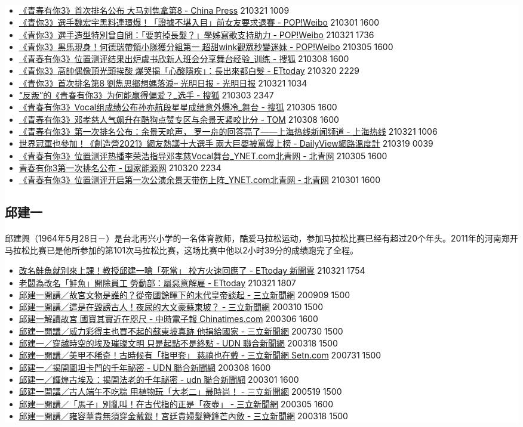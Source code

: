 - [《青春有你3》首次排名公布 大马刘隽拿第8 - China Press](https://www.chinapress.com.my/20210321/%E3%80%8A%E9%9D%92%E6%98%A5%E6%9C%89%E4%BD%A03%E3%80%8B%E9%A6%96%E6%AC%A1%E6%8E%92%E5%90%8D%E5%85%AC%E5%B8%83-%E5%A4%A7%E9%A9%AC%E5%88%98%E9%9A%BD%E6%8B%BF%E7%AC%AC8/ "《青春有你3》首次排名公布 大马刘隽拿第8 - China Press") 210321 1009
- [《青你3》選手魏宏宇黑料連環爆！「證據不堪入目」前女友要求退賽 - POP!Weibo](https://ipop.sina.com.tw/posts/527818 "《青你3》選手魏宏宇黑料連環爆！「證據不堪入目」前女友要求退賽 - POP!Weibo") 210301 1600
- [《青你3》選手造型特別曾自問：「要剪掉長髮？」學姊寫歌支持助力 - POP!Weibo](https://ipop.sina.com.tw/posts/531452 "《青你3》選手造型特別曾自問：「要剪掉長髮？」學姊寫歌支持助力 - POP!Weibo") 210321 1736
- [《青你3》黑馬現身！何德瑞帶領小隊獲分組第一 超甜wink觀眾秒變迷妹 - POP!Weibo](https://ipop.sina.com.tw/posts/528584 "《青你3》黑馬現身！何德瑞帶領小隊獲分組第一 超甜wink觀眾秒變迷妹 - POP!Weibo") 210305 1600
- [《青春有你3》位置测评结果出炉虞书欣新人班会分享舞台经验_训练 - 搜狐](http://www.sohu.com/a/454700470_537239 "《青春有你3》位置测评结果出炉虞书欣新人班会分享舞台经验_训练 - 搜狐") 210308 1600
- [《青你3》高帥偶像頂光頭挨酸 爆哭揭「心酸隱疾」：長出來都白髮 - ETtoday](https://www.ettoday.net/news/20210320/1942765.htm "《青你3》高帥偶像頂光頭挨酸 爆哭揭「心酸隱疾」：長出來都白髮 - ETtoday") 210320 2229
- [《青你3》首次排名第8 劉雋思鄉想媽落淚– 光明日报 - 光明日报](https://guangming.com.my/%E3%80%8A%E9%9D%92%E4%BD%A03%E3%80%8B%E9%A6%96%E6%AC%A1%E6%8E%92%E5%90%8D%E7%AC%AC8-%E5%8A%89%E9%9B%8B%E6%80%9D%E9%84%89%E6%83%B3%E5%AA%BD%E8%90%BD%E6%B7%9A "《青你3》首次排名第8 劉雋思鄉想媽落淚– 光明日报 - 光明日报") 210321 1034
- [“反叛”的《青春有你3》为何能赢得偏爱？_选手 - 搜狐](https://www.sohu.com/a/453862847_99935850 "“反叛”的《青春有你3》为何能赢得偏爱？_选手 - 搜狐") 210303 2347
- [《青春有你3》Vocal组成绩公布孙亦航段星星成绩意外爆冷_舞台 - 搜狐](https://www.sohu.com/a/454168144_537239 "《青春有你3》Vocal组成绩公布孙亦航段星星成绩意外爆冷_舞台 - 搜狐") 210305 1600
- [《青春有你3》邓孝慈人气飙升在酷狗点赞专区与余景天紧咬比分 - TOM](https://news.tom.com/202103/4473254499.html "《青春有你3》邓孝慈人气飙升在酷狗点赞专区与余景天紧咬比分 - TOM") 210308 1600
- [《青春有你3》第一次排名公布：余景天呛声， 罗一舟的回答亮了——上海热线新闻频道 - 上海热线](https://news.online.sh.cn/news/gb/content/2021-03/21/content_9732486.htm "《青春有你3》第一次排名公布：余景天呛声， 罗一舟的回答亮了——上海热线新闻频道 - 上海热线") 210321 1006
- [世界冠軍也參加！《創造營2021》網友熱議十大選手 兩大巨嬰被罵爆上榜 - DailyView網路溫度計](https://dailyview.tw/Daily/2021/03/19 "世界冠軍也參加！《創造營2021》網友熱議十大選手 兩大巨嬰被罵爆上榜 - DailyView網路溫度計") 210319 0039
- [《青春有你3》位置测评热播李荣浩指导邓孝慈Vocal舞台_YNET.com北青网 - 北青网](http://ent.ynet.com/2021/03/05/3171271t1254.html "《青春有你3》位置测评热播李荣浩指导邓孝慈Vocal舞台_YNET.com北青网 - 北青网") 210305 1600
- [青春有你3第一次排名公布 - 国家能源网](http://www.cmen.cc/news/202103/25228.html "青春有你3第一次排名公布 - 国家能源网") 210320 2234
- [《青春有你3》位置测评开启第一次公演余景天带伤上阵_YNET.com北青网 - 北青网](http://ent.ynet.com/2021/03/01/3165163t1254.html "《青春有你3》位置测评开启第一次公演余景天带伤上阵_YNET.com北青网 - 北青网") 210301 1600

## 邱建一

邱建興（1964年5月28日－）是台北再兴小学的一名体育教师，酷爱马拉松运动，参加马拉松比赛已经有超过20个年头。2011年的河南郑开马拉松比赛已是他所参加的第101次马拉松比赛，这场比赛中他以2小时39分的成绩跑完了全程。
- [改名鮭魚就別來上課！教授邱建一嗆「死當」 校方火速回應了 - ETtoday 新聞雲](https://www.ettoday.net/news/20210321/1943188.htm "改名鮭魚就別來上課！教授邱建一嗆「死當」 校方火速回應了 - ETtoday 新聞雲") 210321 1754
- [老闆為改名「鮭魚」開除員工 勞動部：屬惡意解雇 - ETtoday](https://finance.ettoday.net/news/1943196 "老闆為改名「鮭魚」開除員工 勞動部：屬惡意解雇 - ETtoday") 210321 1807
- [邱建一開講／故宮文物是誰的？從帝國餘暉下的末代皇帝談起 - 三立新聞網](https://www.setn.com/News.aspx?NewsID=811448 "邱建一開講／故宮文物是誰的？從帝國餘暉下的末代皇帝談起 - 三立新聞網") 200909 1500
- [邱建一開講／這是在毀謗古人！夜尿的大文豪蘇東坡？ - 三立新聞網](https://www.setn.com/News.aspx?NewsID=704858 "邱建一開講／這是在毀謗古人！夜尿的大文豪蘇東坡？ - 三立新聞網") 200310 1500
- [邱建一解讀故宮 國寶其實近在咫尺 - 中時電子報 Chinatimes.com](https://www.chinatimes.com/newspapers/20200306000761-260115 "邱建一解讀故宮 國寶其實近在咫尺 - 中時電子報 Chinatimes.com") 200306 1600
- [邱建一開講／威力彩得主也買不起的蘇東坡真跡 他捐給國家 - 三立新聞網](https://www.setn.com/News.aspx?NewsID=788183 "邱建一開講／威力彩得主也買不起的蘇東坡真跡 他捐給國家 - 三立新聞網") 200730 1500
- [邱建一／穿越時空的埃及璀璨文明 只是起點不是終點 - UDN 聯合新聞網](https://udn.com/news/story/12660/4411477 "邱建一／穿越時空的埃及璀璨文明 只是起點不是終點 - UDN 聯合新聞網") 200318 1500
- [邱建一開講／美甲不稀奇！古時候有「指甲套」 慈禧也在戴 - 三立新聞網 Setn.com](https://www.setn.com/News.aspx?NewsID=789217 "邱建一開講／美甲不稀奇！古時候有「指甲套」 慈禧也在戴 - 三立新聞網 Setn.com") 200731 1500
- [邱建一／揭開圖坦卡門的千年祕密 - UDN 聯合新聞網](https://udn.com/news/story/12660/4394498 "邱建一／揭開圖坦卡門的千年祕密 - UDN 聯合新聞網") 200308 1600
- [邱建一／輝煌古埃及：揭開法老的千年祕密 - udn 聯合新聞網](https://udn.com/news/story/12660/4372895 "邱建一／輝煌古埃及：揭開法老的千年祕密 - udn 聯合新聞網") 200301 1600
- [邱建一開講／古人端午不吃粽 用植物玩「大老二」最時尚！ - 三立新聞網](https://www.setn.com/News.aspx?NewsID=745520 "邱建一開講／古人端午不吃粽 用植物玩「大老二」最時尚！ - 三立新聞網") 200519 1500
- [邱建一開講／「馬子」別亂叫！在古代指的正是「夜壺」 - 三立新聞網](https://www.setn.com/News.aspx?NewsID=702055 "邱建一開講／「馬子」別亂叫！在古代指的正是「夜壺」 - 三立新聞網") 200305 1600
- [邱建一開講／雍容華貴無須穿金戴銀！宮廷貴婦髮簪鋒芒內斂 - 三立新聞網](https://www.setn.com/News.aspx?NewsID=709608 "邱建一開講／雍容華貴無須穿金戴銀！宮廷貴婦髮簪鋒芒內斂 - 三立新聞網") 200318 1500